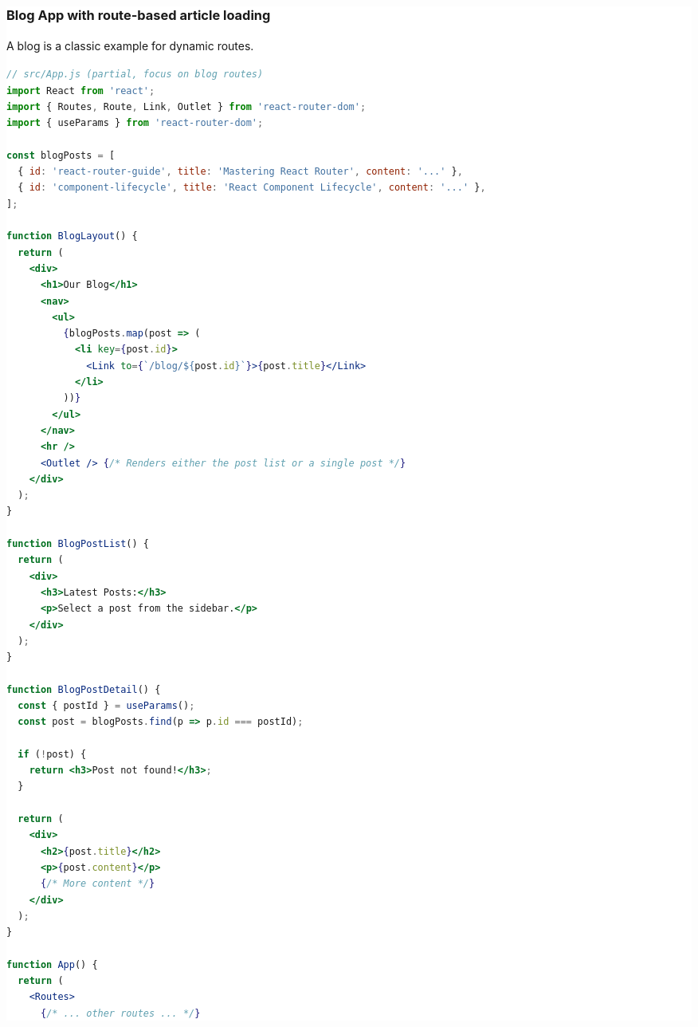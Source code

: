 ### Blog App with route-based article loading

A blog is a classic example for dynamic routes.

```jsx
// src/App.js (partial, focus on blog routes)
import React from 'react';
import { Routes, Route, Link, Outlet } from 'react-router-dom';
import { useParams } from 'react-router-dom';

const blogPosts = [
  { id: 'react-router-guide', title: 'Mastering React Router', content: '...' },
  { id: 'component-lifecycle', title: 'React Component Lifecycle', content: '...' },
];

function BlogLayout() {
  return (
    <div>
      <h1>Our Blog</h1>
      <nav>
        <ul>
          {blogPosts.map(post => (
            <li key={post.id}>
              <Link to={`/blog/${post.id}`}>{post.title}</Link>
            </li>
          ))}
        </ul>
      </nav>
      <hr />
      <Outlet /> {/* Renders either the post list or a single post */}
    </div>
  );
}

function BlogPostList() {
  return (
    <div>
      <h3>Latest Posts:</h3>
      <p>Select a post from the sidebar.</p>
    </div>
  );
}

function BlogPostDetail() {
  const { postId } = useParams();
  const post = blogPosts.find(p => p.id === postId);

  if (!post) {
    return <h3>Post not found!</h3>;
  }

  return (
    <div>
      <h2>{post.title}</h2>
      <p>{post.content}</p>
      {/* More content */}
    </div>
  );
}

function App() {
  return (
    <Routes>
      {/* ... other routes ... */}
```